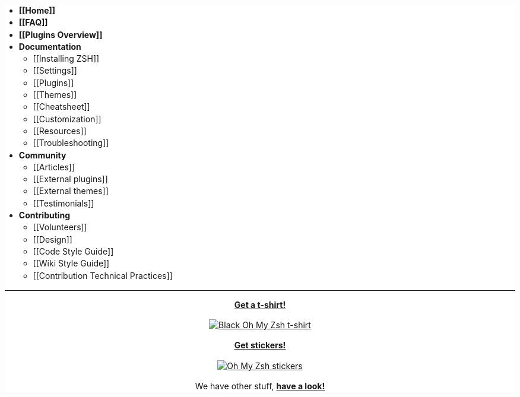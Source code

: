 * **[[Home]]**
* **[[FAQ]]**
* **[[Plugins Overview]]**
* **Documentation**
  * [[Installing ZSH]]
  * [[Settings]]
  * [[Plugins]]
  * [[Themes]]
  * [[Cheatsheet]]
  * [[Customization]]
  * [[Resources]]
  * [[Troubleshooting]]
* **Community**
  * [[Articles]]
  * [[External plugins]]
  * [[External themes]]
  * [[Testimonials]]
* **Contributing**
  * [[Volunteers]]
  * [[Design]]
  * [[Code Style Guide]]
  * [[Wiki Style Guide]]
  * [[Contribution Technical Practices]]

------------------

<p align="center"><strong><a href="https://shop.planetargon.com/products/ohmyzsh-t-shirts">Get a t-shirt!</a></strong></p>

<p align="center"><a href="https://shop.planetargon.com/products/ohmyzsh-t-shirts"><img width="100%" alt="Black Oh My Zsh t-shirt" src="https://cdn.shopify.com/s/files/1/0101/8752/products/IMG_7672_1024x1024.jpg"></a>
</p>

<p align="center"><strong><a href="https://shop.planetargon.com/collections/everything/products/ohmyzsh-stickers-set-of-3-stickers">Get stickers!</a></strong></p>

<p align="center"><a href="https://shop.planetargon.com/collections/everything/products/ohmyzsh-stickers-set-of-3-stickers"><img src="https://cdn.shopify.com/s/files/1/0101/8752/products/2013-09-25_11.35.14_medium.jpg" alt="Oh My Zsh stickers"></a></p>

<p align="center">We have other stuff, <strong><a href="https://shop.planetargon.com/collections/oh-my-zsh?utm_source=github">have a look!</a></strong></p>
